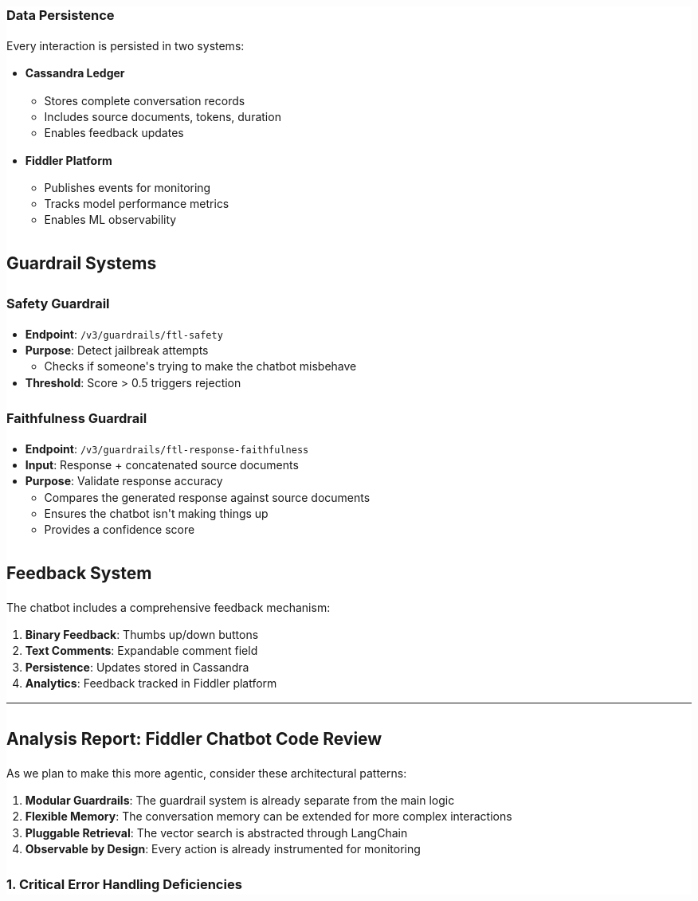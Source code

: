 ### Data Persistence

Every interaction is persisted in two systems:

- **Cassandra Ledger**
  - Stores complete conversation records
  - Includes source documents, tokens, duration
  - Enables feedback updates

- **Fiddler Platform**
  - Publishes events for monitoring
  - Tracks model performance metrics
  - Enables ML observability

## Guardrail Systems

### Safety Guardrail

- **Endpoint**: `/v3/guardrails/ftl-safety`
- **Purpose**: Detect jailbreak attempts
  - Checks if someone's trying to make the chatbot misbehave
- **Threshold**: Score > 0.5 triggers rejection

### Faithfulness Guardrail

- **Endpoint**: `/v3/guardrails/ftl-response-faithfulness`
- **Input**: Response + concatenated source documents
- **Purpose**: Validate response accuracy
  - Compares the generated response against source documents
  - Ensures the chatbot isn't making things up
  - Provides a confidence score

## Feedback System

The chatbot includes a comprehensive feedback mechanism:

1. **Binary Feedback**: Thumbs up/down buttons
2. **Text Comments**: Expandable comment field
3. **Persistence**: Updates stored in Cassandra
4. **Analytics**: Feedback tracked in Fiddler platform

---

## Analysis Report: Fiddler Chatbot Code Review

As we plan to make this more agentic, consider these architectural patterns:

1. **Modular Guardrails**: The guardrail system is already separate from the main logic
2. **Flexible Memory**: The conversation memory can be extended for more complex interactions
3. **Pluggable Retrieval**: The vector search is abstracted through LangChain
4. **Observable by Design**: Every action is already instrumented for monitoring

### 1. Critical Error Handling Deficiencies
